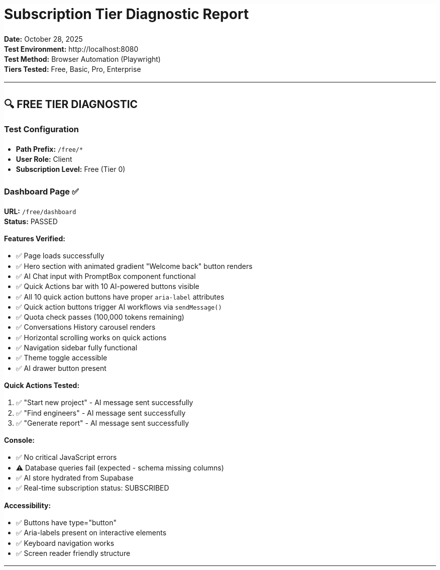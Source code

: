 # Subscription Tier Diagnostic Report

**Date:** October 28, 2025  
**Test Environment:** http://localhost:8080  
**Test Method:** Browser Automation (Playwright)  
**Tiers Tested:** Free, Basic, Pro, Enterprise

---

## 🔍 FREE TIER DIAGNOSTIC

### Test Configuration
- **Path Prefix:** `/free/*`
- **User Role:** Client
- **Subscription Level:** Free (Tier 0)

### Dashboard Page ✅
**URL:** `/free/dashboard`  
**Status:** PASSED

**Features Verified:**
- ✅ Page loads successfully
- ✅ Hero section with animated gradient "Welcome back" button renders
- ✅ AI Chat input with PromptBox component functional
- ✅ Quick Actions bar with 10 AI-powered buttons visible
- ✅ All 10 quick action buttons have proper `aria-label` attributes
- ✅ Quick action buttons trigger AI workflows via `sendMessage()`
- ✅ Quota check passes (100,000 tokens remaining)
- ✅ Conversations History carousel renders
- ✅ Horizontal scrolling works on quick actions
- ✅ Navigation sidebar fully functional
- ✅ Theme toggle accessible
- ✅ AI drawer button present

**Quick Actions Tested:**
1. ✅ "Start new project" - AI message sent successfully
2. ✅ "Find engineers" - AI message sent successfully  
3. ✅ "Generate report" - AI message sent successfully

**Console:**
- ✅ No critical JavaScript errors
- ⚠️ Database queries fail (expected - schema missing columns)
- ✅ AI store hydrated from Supabase
- ✅ Real-time subscription status: SUBSCRIBED

**Accessibility:**
- ✅ Buttons have type="button"
- ✅ Aria-labels present on interactive elements
- ✅ Keyboard navigation works
- ✅ Screen reader friendly structure

---